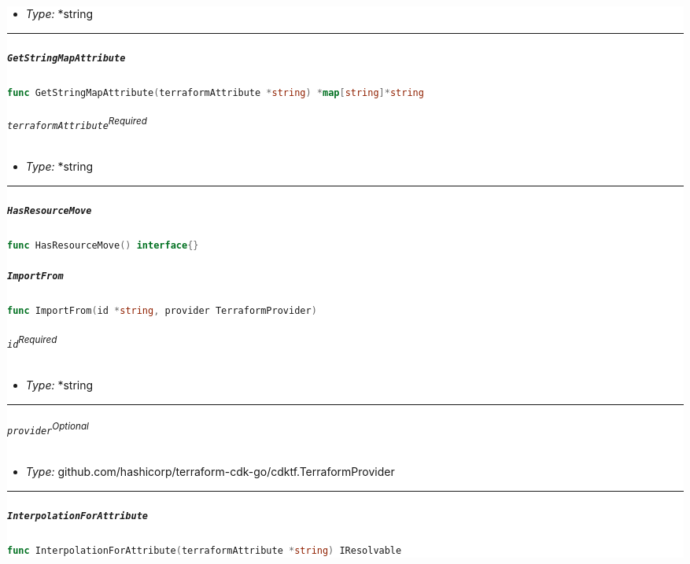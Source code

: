 - *Type:* *string

---

##### `GetStringMapAttribute` <a name="GetStringMapAttribute" id="@cdktf/provider-opentelekomcloud.lbL7RuleV2.LbL7RuleV2.getStringMapAttribute"></a>

```go
func GetStringMapAttribute(terraformAttribute *string) *map[string]*string
```

###### `terraformAttribute`<sup>Required</sup> <a name="terraformAttribute" id="@cdktf/provider-opentelekomcloud.lbL7RuleV2.LbL7RuleV2.getStringMapAttribute.parameter.terraformAttribute"></a>

- *Type:* *string

---

##### `HasResourceMove` <a name="HasResourceMove" id="@cdktf/provider-opentelekomcloud.lbL7RuleV2.LbL7RuleV2.hasResourceMove"></a>

```go
func HasResourceMove() interface{}
```

##### `ImportFrom` <a name="ImportFrom" id="@cdktf/provider-opentelekomcloud.lbL7RuleV2.LbL7RuleV2.importFrom"></a>

```go
func ImportFrom(id *string, provider TerraformProvider)
```

###### `id`<sup>Required</sup> <a name="id" id="@cdktf/provider-opentelekomcloud.lbL7RuleV2.LbL7RuleV2.importFrom.parameter.id"></a>

- *Type:* *string

---

###### `provider`<sup>Optional</sup> <a name="provider" id="@cdktf/provider-opentelekomcloud.lbL7RuleV2.LbL7RuleV2.importFrom.parameter.provider"></a>

- *Type:* github.com/hashicorp/terraform-cdk-go/cdktf.TerraformProvider

---

##### `InterpolationForAttribute` <a name="InterpolationForAttribute" id="@cdktf/provider-opentelekomcloud.lbL7RuleV2.LbL7RuleV2.interpolationForAttribute"></a>

```go
func InterpolationForAttribute(terraformAttribute *string) IResolvable
```

